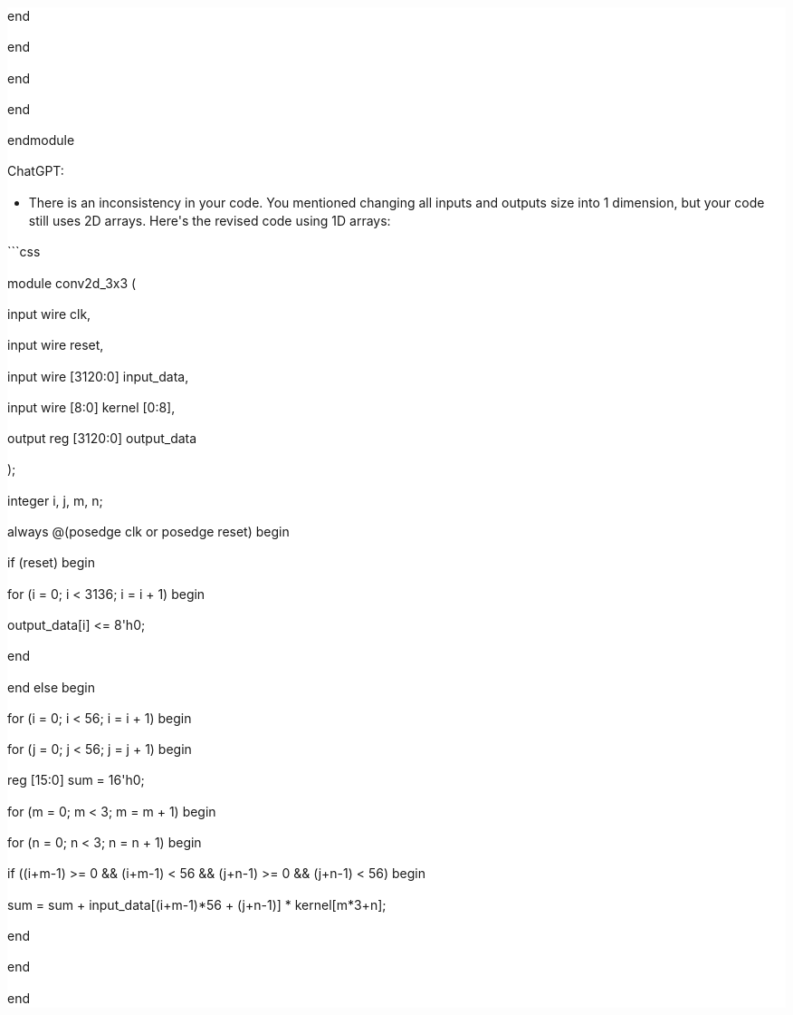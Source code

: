 end

end

end

end

endmodule

ChatGPT:

- There is an inconsistency in your code. You mentioned changing all inputs and outputs size into 1 dimension, but your code still uses 2D arrays. Here's the revised code using 1D arrays:

\```css

module conv2d\_3x3 (

input wire clk,

input wire reset,

input wire [3120:0] input\_data,

input wire [8:0] kernel [0:8],

output reg [3120:0] output\_data

);

integer i, j, m, n;

always @(posedge clk or posedge reset) begin

if (reset) begin

for (i = 0; i < 3136; i = i + 1) begin

output\_data[i] <= 8'h0;

end

end else begin

for (i = 0; i < 56; i = i + 1) begin

for (j = 0; j < 56; j = j + 1) begin

reg [15:0] sum = 16'h0;

for (m = 0; m < 3; m = m + 1) begin

for (n = 0; n < 3; n = n + 1) begin

if ((i+m-1) >= 0 && (i+m-1) < 56 && (j+n-1) >= 0 && (j+n-1) < 56) begin

sum = sum + input\_data[(i+m-1)\*56 + (j+n-1)] \* kernel[m\*3+n];

end

end

end
